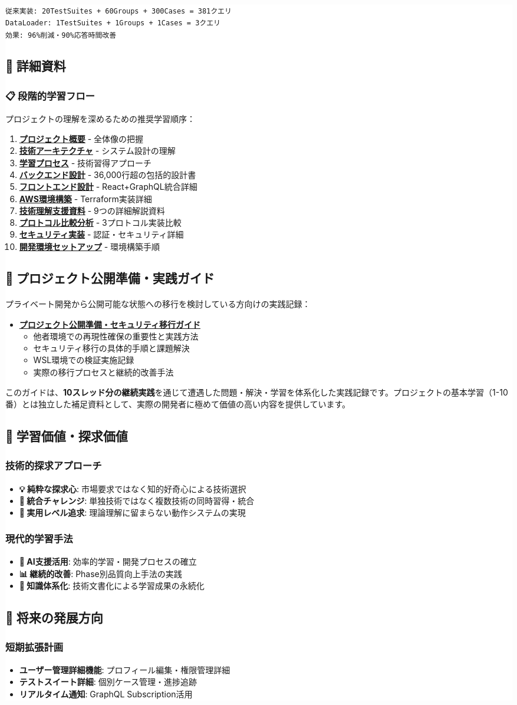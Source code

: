 ```
従来実装: 20TestSuites + 60Groups + 300Cases = 381クエリ
DataLoader: 1TestSuites + 1Groups + 1Cases = 3クエリ
効果: 96%削減・90%応答時間改善
```

## 📖 詳細資料

### 📋 段階的学習フロー

プロジェクトの理解を深めるための推奨学習順序：

1. **[プロジェクト概要](./docs/readme-linked/1_portfolio-overview.md)** - 全体像の把握
2. **[技術アーキテクチャ](./docs/readme-linked/2_architecture.md)** - システム設計の理解
3. **[学習プロセス](./docs/readme-linked/3_learning-process.md)** - 技術習得アプローチ
4. **[バックエンド設計](./docs/readme-linked/4_backend-design.md)** - 36,000行超の包括的設計書
5. **[フロントエンド設計](./docs/readme-linked/5_frontend-design.md)** - React+GraphQL統合詳細
6. **[AWS環境構築](./docs/readme-linked/6_aws-infrastructure.md)** - Terraform実装詳細
7. **[技術理解支援資料](./docs/readme-linked/7_learning-materials/)** - 9つの詳細解説資料
8. **[プロトコル比較分析](./docs/readme-linked/8_protocol-comparison.md)** - 3プロトコル実装比較
9. **[セキュリティ実装](./docs/readme-linked/9_security-implementation.md)** - 認証・セキュリティ詳細
10. **[開発環境セットアップ](./docs/readme-linked/10_development-setup.md)** - 環境構築手順

## 🔐 プロジェクト公開準備・実践ガイド

プライベート開発から公開可能な状態への移行を検討している方向けの実践記録：

- **[プロジェクト公開準備・セキュリティ移行ガイド](./docs/readme-linked/11_security-migration-guide.md)**
  - 他者環境での再現性確保の重要性と実践方法
  - セキュリティ移行の具体的手順と課題解決
  - WSL環境での検証実施記録
  - 実際の移行プロセスと継続的改善手法

このガイドは、**10スレッド分の継続実践**を通じて遭遇した問題・解決・学習を体系化した実践記録です。プロジェクトの基本学習（1-10番）とは独立した補足資料として、実際の開発者に極めて価値の高い内容を提供しています。

## 🎯 学習価値・探求価値

### 技術的探求アプローチ
- **💡 純粋な探求心**: 市場要求ではなく知的好奇心による技術選択
- **🎯 統合チャレンジ**: 単独技術ではなく複数技術の同時習得・統合
- **🔄 実用レベル追求**: 理論理解に留まらない動作システムの実現

### 現代的学習手法
- **🤖 AI支援活用**: 効率的学習・開発プロセスの確立
- **📊 継続的改善**: Phase別品質向上手法の実践
- **📝 知識体系化**: 技術文書化による学習成果の永続化

## 🔮 将来の発展方向

### 短期拡張計画
- **ユーザー管理詳細機能**: プロフィール編集・権限管理詳細
- **テストスイート詳細**: 個別ケース管理・進捗追跡
- **リアルタイム通知**: GraphQL Subscription活用
